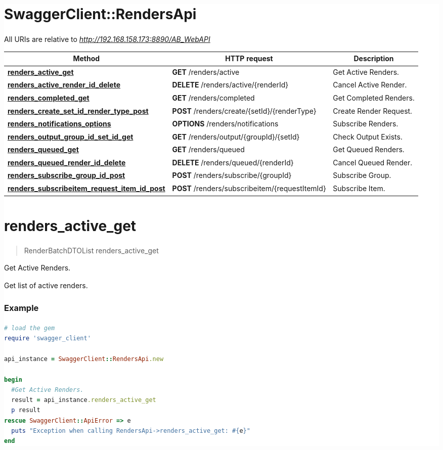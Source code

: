 # SwaggerClient::RendersApi

All URIs are relative to *http://192.168.158.173:8890/AB_WebAPI*

Method | HTTP request | Description
------------- | ------------- | -------------
[**renders_active_get**](RendersApi.md#renders_active_get) | **GET** /renders/active | Get Active Renders.
[**renders_active_render_id_delete**](RendersApi.md#renders_active_render_id_delete) | **DELETE** /renders/active/{renderId} | Cancel Active Render.
[**renders_completed_get**](RendersApi.md#renders_completed_get) | **GET** /renders/completed | Get Completed Renders.
[**renders_create_set_id_render_type_post**](RendersApi.md#renders_create_set_id_render_type_post) | **POST** /renders/create/{setId}/{renderType} | Create Render Request.
[**renders_notifications_options**](RendersApi.md#renders_notifications_options) | **OPTIONS** /renders/notifications | Subscribe Renders.
[**renders_output_group_id_set_id_get**](RendersApi.md#renders_output_group_id_set_id_get) | **GET** /renders/output/{groupId}/{setId} | Check Output Exists.
[**renders_queued_get**](RendersApi.md#renders_queued_get) | **GET** /renders/queued | Get Queued Renders.
[**renders_queued_render_id_delete**](RendersApi.md#renders_queued_render_id_delete) | **DELETE** /renders/queued/{renderId} | Cancel Queued Render.
[**renders_subscribe_group_id_post**](RendersApi.md#renders_subscribe_group_id_post) | **POST** /renders/subscribe/{groupId} | Subscribe Group.
[**renders_subscribeitem_request_item_id_post**](RendersApi.md#renders_subscribeitem_request_item_id_post) | **POST** /renders/subscribeitem/{requestItemId} | Subscribe Item.


# **renders_active_get**
> RenderBatchDTOList renders_active_get

Get Active Renders.

Get list of active renders.

### Example
```ruby
# load the gem
require 'swagger_client'

api_instance = SwaggerClient::RendersApi.new

begin
  #Get Active Renders.
  result = api_instance.renders_active_get
  p result
rescue SwaggerClient::ApiError => e
  puts "Exception when calling RendersApi->renders_active_get: #{e}"
end
```
